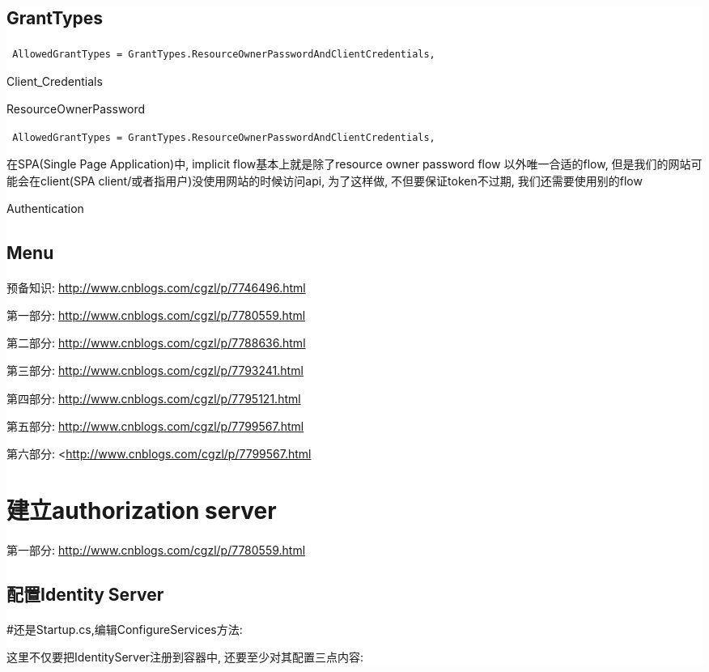 



##	GrantTypes

```
 AllowedGrantTypes = GrantTypes.ResourceOwnerPasswordAndClientCredentials,
```



Client_Credentials

ResourceOwnerPassword

```
 AllowedGrantTypes = GrantTypes.ResourceOwnerPasswordAndClientCredentials,
```

在SPA(Single Page Application)中, implicit flow基本上就是除了resource owner 
password flow 以外唯一合适的flow, 但是我们的网站可能会在client(SPA 
client/或者指用户)没使用网站的时候访问api, 为了这样做, 不但要保证token不过期, 我们还需要使用别的flow



Authentication 











## 	Menu

预备知识: <http://www.cnblogs.com/cgzl/p/7746496.html>

第一部分: <http://www.cnblogs.com/cgzl/p/7780559.html>

第二部分: <http://www.cnblogs.com/cgzl/p/7788636.html>

第三部分: <http://www.cnblogs.com/cgzl/p/7793241.html>

第四部分: <http://www.cnblogs.com/cgzl/p/7795121.html>

第五部分: <http://www.cnblogs.com/cgzl/p/7799567.html>

第六部分: <http://www.cnblogs.com/cgzl/p/7799567.html



# 建立authorization server

第一部分: <http://www.cnblogs.com/cgzl/p/7780559.html>

##	 配置Identity Server

#还是Startup.cs,编辑ConfigureServices方法:

这里不仅要把IdentityServer注册到容器中, 还要至少对其配置三点内容:
